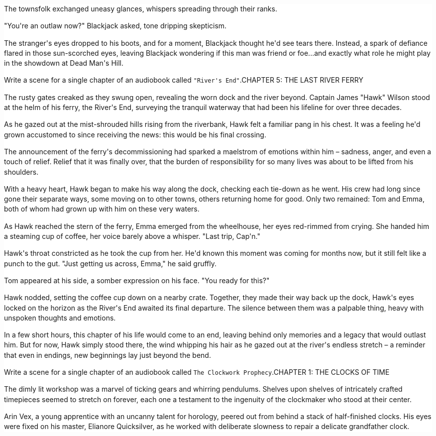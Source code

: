 The townsfolk exchanged uneasy glances, whispers spreading through their ranks.

"You're an outlaw now?" Blackjack asked, tone dripping skepticism.

The stranger's eyes dropped to his boots, and for a moment, Blackjack thought he'd see tears there. Instead, a spark of defiance flared in those sun-scorched eyes, leaving Blackjack wondering if this man was friend or foe...and exactly what role he might play in the showdown at Dead Man's Hill.<end>

Write a scene for a single chapter of an audiobook called `"River's End"`.<start>CHAPTER 5: THE LAST RIVER FERRY

The rusty gates creaked as they swung open, revealing the worn dock and the river beyond. Captain James "Hawk" Wilson stood at the helm of his ferry, the River's End, surveying the tranquil waterway that had been his lifeline for over three decades.

As he gazed out at the mist-shrouded hills rising from the riverbank, Hawk felt a familiar pang in his chest. It was a feeling he'd grown accustomed to since receiving the news: this would be his final crossing.

The announcement of the ferry's decommissioning had sparked a maelstrom of emotions within him – sadness, anger, and even a touch of relief. Relief that it was finally over, that the burden of responsibility for so many lives was about to be lifted from his shoulders.

With a heavy heart, Hawk began to make his way along the dock, checking each tie-down as he went. His crew had long since gone their separate ways, some moving on to other towns, others returning home for good. Only two remained: Tom and Emma, both of whom had grown up with him on these very waters.

As Hawk reached the stern of the ferry, Emma emerged from the wheelhouse, her eyes red-rimmed from crying. She handed him a steaming cup of coffee, her voice barely above a whisper. "Last trip, Cap'n."

Hawk's throat constricted as he took the cup from her. He'd known this moment was coming for months now, but it still felt like a punch to the gut. "Just getting us across, Emma," he said gruffly.

Tom appeared at his side, a somber expression on his face. "You ready for this?"

Hawk nodded, setting the coffee cup down on a nearby crate. Together, they made their way back up the dock, Hawk's eyes locked on the horizon as the River's End awaited its final departure. The silence between them was a palpable thing, heavy with unspoken thoughts and emotions.

In a few short hours, this chapter of his life would come to an end, leaving behind only memories and a legacy that would outlast him. But for now, Hawk simply stood there, the wind whipping his hair as he gazed out at the river's endless stretch – a reminder that even in endings, new beginnings lay just beyond the bend.<end>

Write a scene for a single chapter of an audiobook called `The Clockwork Prophecy`.<start>CHAPTER 1: THE CLOCKS OF TIME

The dimly lit workshop was a marvel of ticking gears and whirring pendulums. Shelves upon shelves of intricately crafted timepieces seemed to stretch on forever, each one a testament to the ingenuity of the clockmaker who stood at their center.

Arin Vex, a young apprentice with an uncanny talent for horology, peered out from behind a stack of half-finished clocks. His eyes were fixed on his master, Elianore Quicksilver, as he worked with deliberate slowness to repair a delicate grandfather clock.
